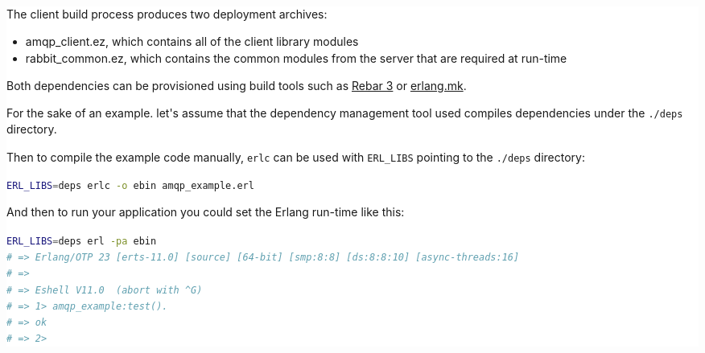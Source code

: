 The client build process produces two deployment archives:

* amqp_client.ez, which contains all of the client library modules
 * rabbit_common.ez, which contains the common modules from the server that are required at run-time

Both dependencies can be provisioned using build tools such as [Rebar 3](https://www.rebar3.org/docs/getting-started)
or [erlang.mk](https://erlang.mk).

For the sake of an example. let's assume that the dependency management tool
used compiles dependencies under the `./deps` directory.

Then to compile the example code manually, `erlc` can be used with `ERL_LIBS` pointing to the
`./deps` directory:

```bash
ERL_LIBS=deps erlc -o ebin amqp_example.erl
```

And then to run your application you could set the Erlang run-time like this:

```bash
ERL_LIBS=deps erl -pa ebin
# => Erlang/OTP 23 [erts-11.0] [source] [64-bit] [smp:8:8] [ds:8:8:10] [async-threads:16]
# =>
# => Eshell V11.0  (abort with ^G)
# => 1> amqp_example:test().
# => ok
# => 2>
```
